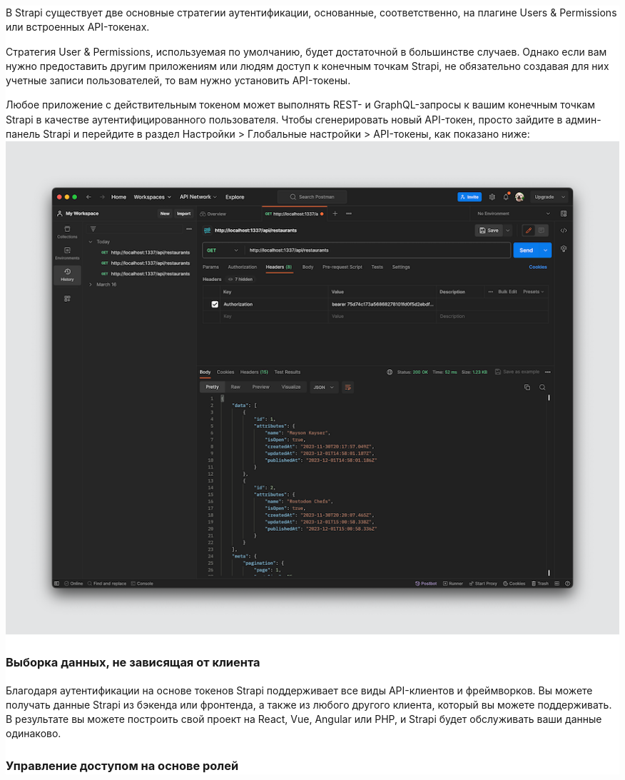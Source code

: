 В Strapi существует две основные стратегии аутентификации, основанные, соответственно, на плагине Users & Permissions или встроенных API-токенах.

Стратегия User & Permissions, используемая по умолчанию, будет достаточной в большинстве случаев. Однако если вам нужно предоставить другим приложениям или людям доступ к конечным точкам Strapi, не обязательно создавая для них учетные записи пользователей, то вам нужно установить API-токены.

Любое приложение с действительным токеном может выполнять REST- и GraphQL-запросы к вашим конечным точкам Strapi в качестве аутентифицированного пользователя. Чтобы сгенерировать новый API-токен, просто зайдите в админ-панель Strapi и перейдите в раздел Настройки > Глобальные настройки > API-токены, как показано ниже: ![img10-Add-API-token-request-header-fetch-data-authenticated-user.png](../../assets/images/img10-Add-API-token-request-header-fetch-data-authenticated-user.png)

### Выборка данных, не зависящая от клиента

Благодаря аутентификации на основе токенов Strapi поддерживает все виды API-клиентов и фреймворков. Вы можете получать данные Strapi из бэкенда или фронтенда, а также из любого другого клиента, который вы можете поддерживать. В результате вы можете построить свой проект на React, Vue, Angular или PHP, и Strapi будет обслуживать ваши данные одинаково.

### Управление доступом на основе ролей
